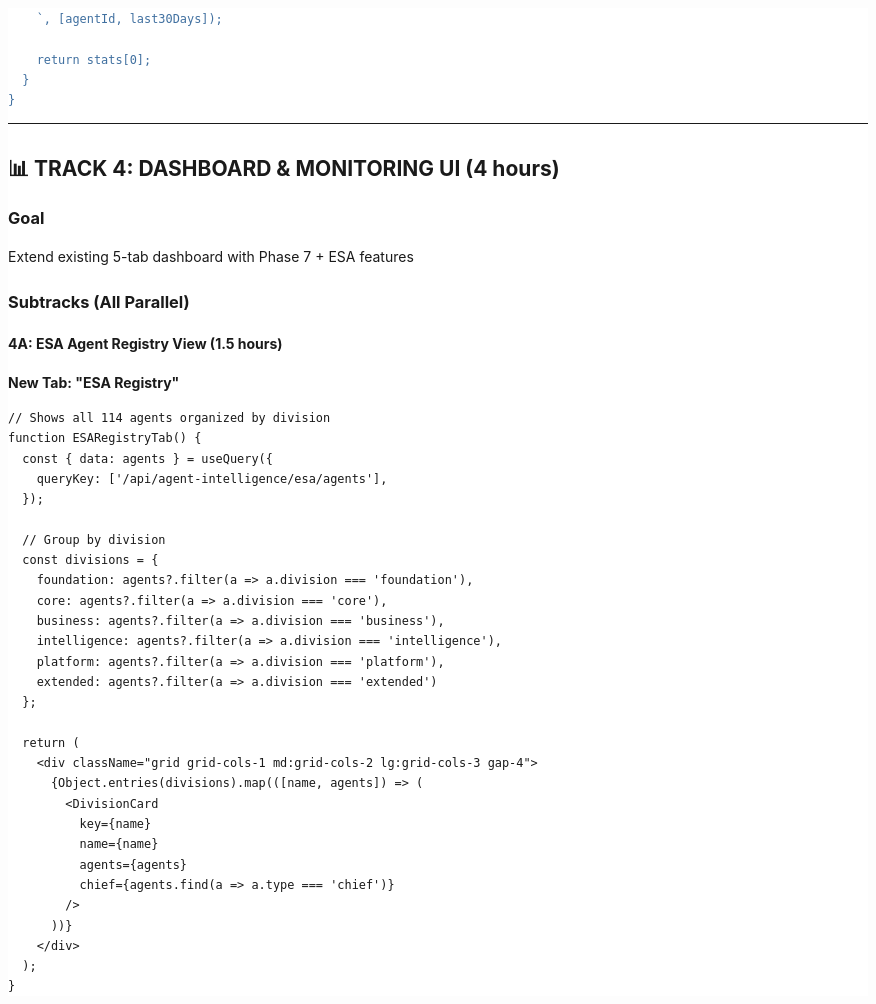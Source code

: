 ```typescript
    `, [agentId, last30Days]);
    
    return stats[0];
  }
}
```

---

## 📊 TRACK 4: DASHBOARD & MONITORING UI (4 hours)

### Goal
Extend existing 5-tab dashboard with Phase 7 + ESA features

### Subtracks (All Parallel)

#### 4A: ESA Agent Registry View (1.5 hours)
**New Tab: "ESA Registry"**

```tsx
// Shows all 114 agents organized by division
function ESARegistryTab() {
  const { data: agents } = useQuery({
    queryKey: ['/api/agent-intelligence/esa/agents'],
  });
  
  // Group by division
  const divisions = {
    foundation: agents?.filter(a => a.division === 'foundation'),
    core: agents?.filter(a => a.division === 'core'),
    business: agents?.filter(a => a.division === 'business'),
    intelligence: agents?.filter(a => a.division === 'intelligence'),
    platform: agents?.filter(a => a.division === 'platform'),
    extended: agents?.filter(a => a.division === 'extended')
  };
  
  return (
    <div className="grid grid-cols-1 md:grid-cols-2 lg:grid-cols-3 gap-4">
      {Object.entries(divisions).map(([name, agents]) => (
        <DivisionCard 
          key={name}
          name={name}
          agents={agents}
          chief={agents.find(a => a.type === 'chief')}
        />
      ))}
    </div>
  );
}
```
